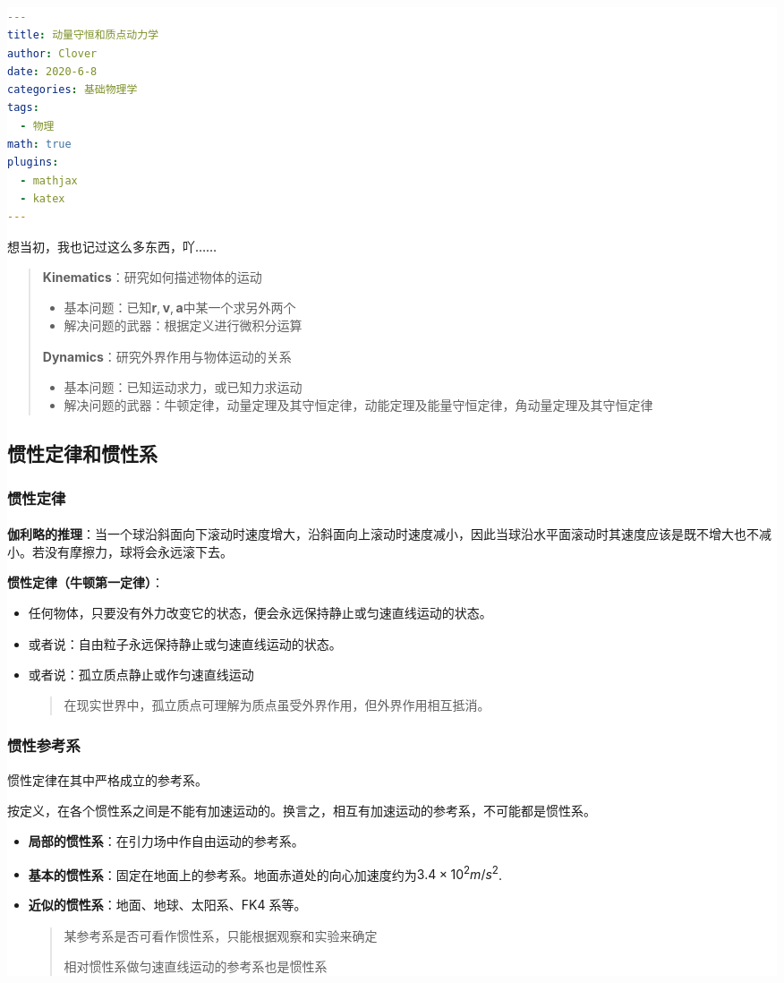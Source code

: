 ```yaml
---
title: 动量守恒和质点动力学
author: Clover
date: 2020-6-8
categories: 基础物理学
tags:
  - 物理
math: true
plugins:
  - mathjax
  - katex
---
```

想当初，我也记过这么多东西，吖……



> **Kinematics**：研究如何描述物体的运动
>
> - 基本问题：已知$\pmb{r},\pmb v,\pmb a$中某一个求另外两个
> - 解决问题的武器：根据定义进行微积分运算
>
> **Dynamics**：研究外界作用与物体运动的关系
>
> - 基本问题：已知运动求力，或已知力求运动
> - 解决问题的武器：牛顿定律，动量定理及其守恒定律，动能定理及能量守恒定律，角动量定理及其守恒定律

## 惯性定律和惯性系

### 惯性定律

**伽利略的推理**：当一个球沿斜面向下滚动时速度增大，沿斜面向上滚动时速度减小，因此当球沿水平面滚动时其速度应该是既不增大也不减小。若没有摩擦力，球将会永远滚下去。

**惯性定律（牛顿第一定律）**：

- 任何物体，只要没有外力改变它的状态，便会永远保持静止或匀速直线运动的状态。
- 或者说：自由粒子永远保持静止或匀速直线运动的状态。
- 或者说：孤立质点静止或作匀速直线运动

  > 在现实世界中，孤立质点可理解为质点虽受外界作用，但外界作用相互抵消。

### 惯性参考系

惯性定律在其中严格成立的参考系。

按定义，在各个惯性系之间是不能有加速运动的。换言之，相互有加速运动的参考系，不可能都是惯性系。

- **局部的惯性系**：在引力场中作自由运动的参考系。

- **基本的惯性系**：固定在地面上的参考系。地面赤道处的向心加速度约为$3.4 \times 10 ^ {2} m/s^2$.

- **近似的惯性系**：地面、地球、太阳系、FK4 系等。

  > 某参考系是否可看作惯性系，只能根据观察和实验来确定
  >
  > 相对惯性系做匀速直线运动的参考系也是惯性系
